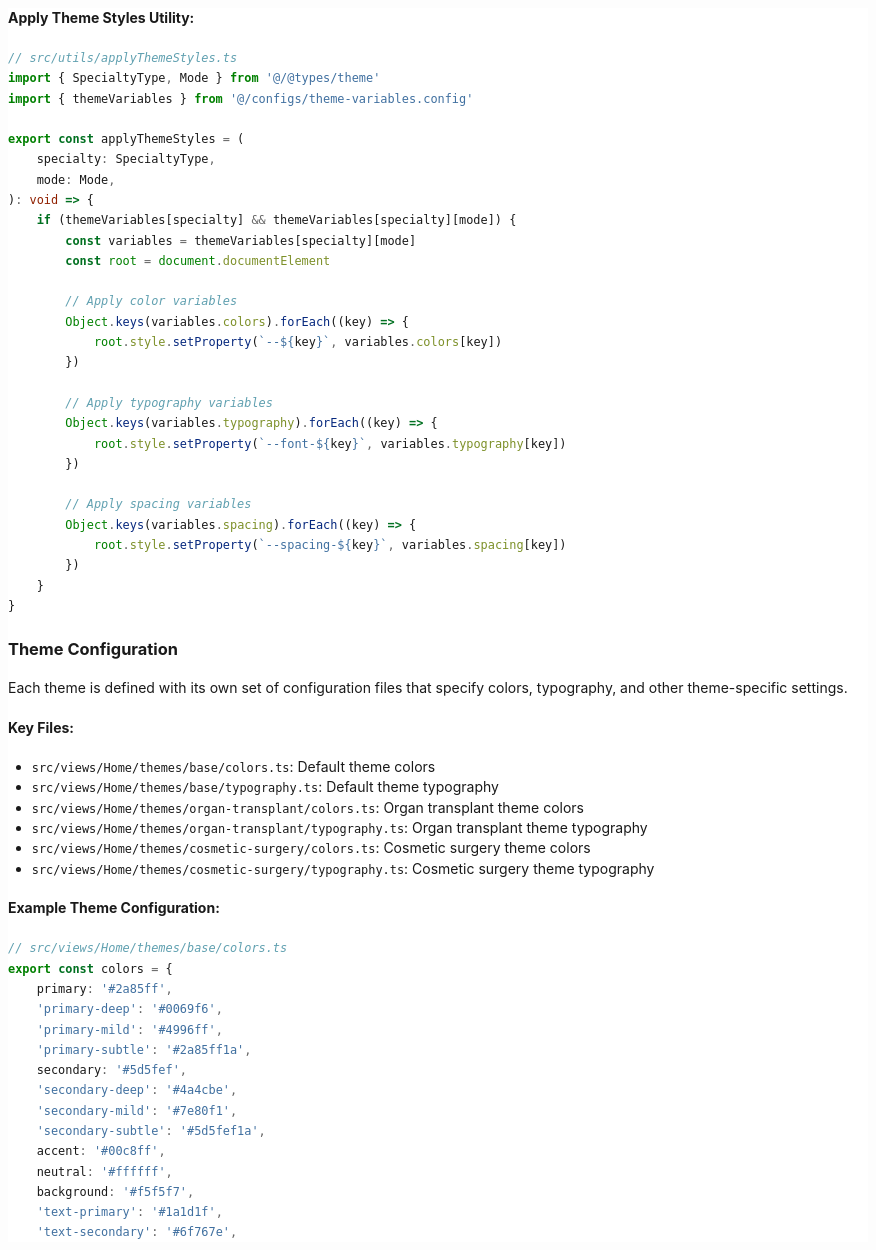 
#### Apply Theme Styles Utility:

```typescript
// src/utils/applyThemeStyles.ts
import { SpecialtyType, Mode } from '@/@types/theme'
import { themeVariables } from '@/configs/theme-variables.config'

export const applyThemeStyles = (
    specialty: SpecialtyType,
    mode: Mode,
): void => {
    if (themeVariables[specialty] && themeVariables[specialty][mode]) {
        const variables = themeVariables[specialty][mode]
        const root = document.documentElement

        // Apply color variables
        Object.keys(variables.colors).forEach((key) => {
            root.style.setProperty(`--${key}`, variables.colors[key])
        })

        // Apply typography variables
        Object.keys(variables.typography).forEach((key) => {
            root.style.setProperty(`--font-${key}`, variables.typography[key])
        })

        // Apply spacing variables
        Object.keys(variables.spacing).forEach((key) => {
            root.style.setProperty(`--spacing-${key}`, variables.spacing[key])
        })
    }
}
```

### Theme Configuration

Each theme is defined with its own set of configuration files that specify colors, typography, and other theme-specific settings.

#### Key Files:

-   `src/views/Home/themes/base/colors.ts`: Default theme colors
-   `src/views/Home/themes/base/typography.ts`: Default theme typography
-   `src/views/Home/themes/organ-transplant/colors.ts`: Organ transplant theme colors
-   `src/views/Home/themes/organ-transplant/typography.ts`: Organ transplant theme typography
-   `src/views/Home/themes/cosmetic-surgery/colors.ts`: Cosmetic surgery theme colors
-   `src/views/Home/themes/cosmetic-surgery/typography.ts`: Cosmetic surgery theme typography

#### Example Theme Configuration:

```typescript
// src/views/Home/themes/base/colors.ts
export const colors = {
    primary: '#2a85ff',
    'primary-deep': '#0069f6',
    'primary-mild': '#4996ff',
    'primary-subtle': '#2a85ff1a',
    secondary: '#5d5fef',
    'secondary-deep': '#4a4cbe',
    'secondary-mild': '#7e80f1',
    'secondary-subtle': '#5d5fef1a',
    accent: '#00c8ff',
    neutral: '#ffffff',
    background: '#f5f5f7',
    'text-primary': '#1a1d1f',
    'text-secondary': '#6f767e',
```